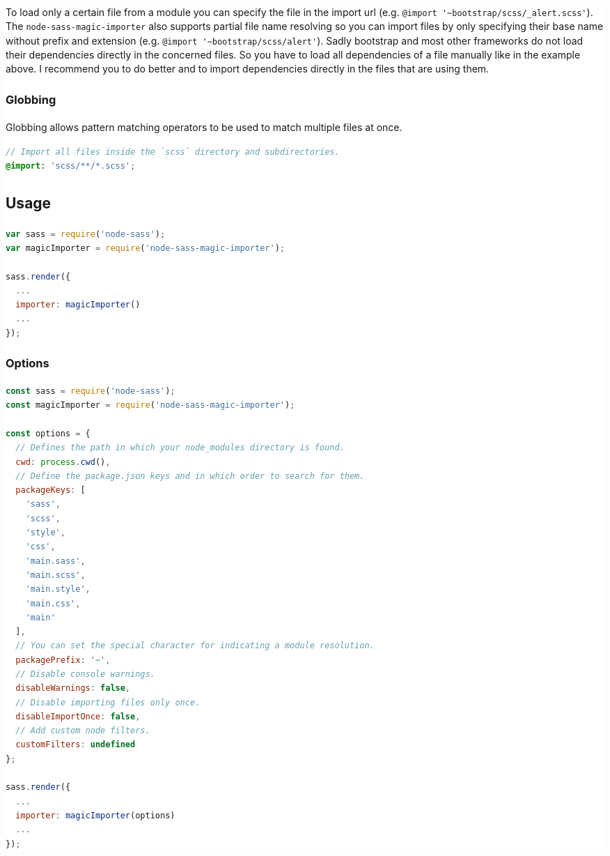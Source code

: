 To load only a certain file from a module you can specify the file in the import url (e.g. `@import '~bootstrap/scss/_alert.scss'`). The `node-sass-magic-importer` also supports partial file name resolving so you can import files by only specifying their base name without prefix and extension (e.g. `@import '~bootstrap/scss/alert'`). Sadly bootstrap and most other frameworks do not load their dependencies directly in the concerned files. So you have to load all dependencies of a file manually like in the example above. I recommend you to do better and to import dependencies directly in the files that are using them.

### Globbing
Globbing allows pattern matching operators to be used to match multiple files at once.

```scss
// Import all files inside the `scss` directory and subdirectories.
@import: 'scss/**/*.scss';
```

## Usage
```js
var sass = require('node-sass');
var magicImporter = require('node-sass-magic-importer');

sass.render({
  ...
  importer: magicImporter()
  ...
});
```

### Options
```js
const sass = require('node-sass');
const magicImporter = require('node-sass-magic-importer');

const options = {
  // Defines the path in which your node_modules directory is found.
  cwd: process.cwd(),
  // Define the package.json keys and in which order to search for them.
  packageKeys: [
    'sass',
    'scss',
    'style',
    'css',
    'main.sass',
    'main.scss',
    'main.style',
    'main.css',
    'main'
  ],
  // You can set the special character for indicating a module resolution.
  packagePrefix: '~',
  // Disable console warnings.
  disableWarnings: false,
  // Disable importing files only once.
  disableImportOnce: false,
  // Add custom node filters.
  customFilters: undefined
};

sass.render({
  ...
  importer: magicImporter(options)
  ...
});
```